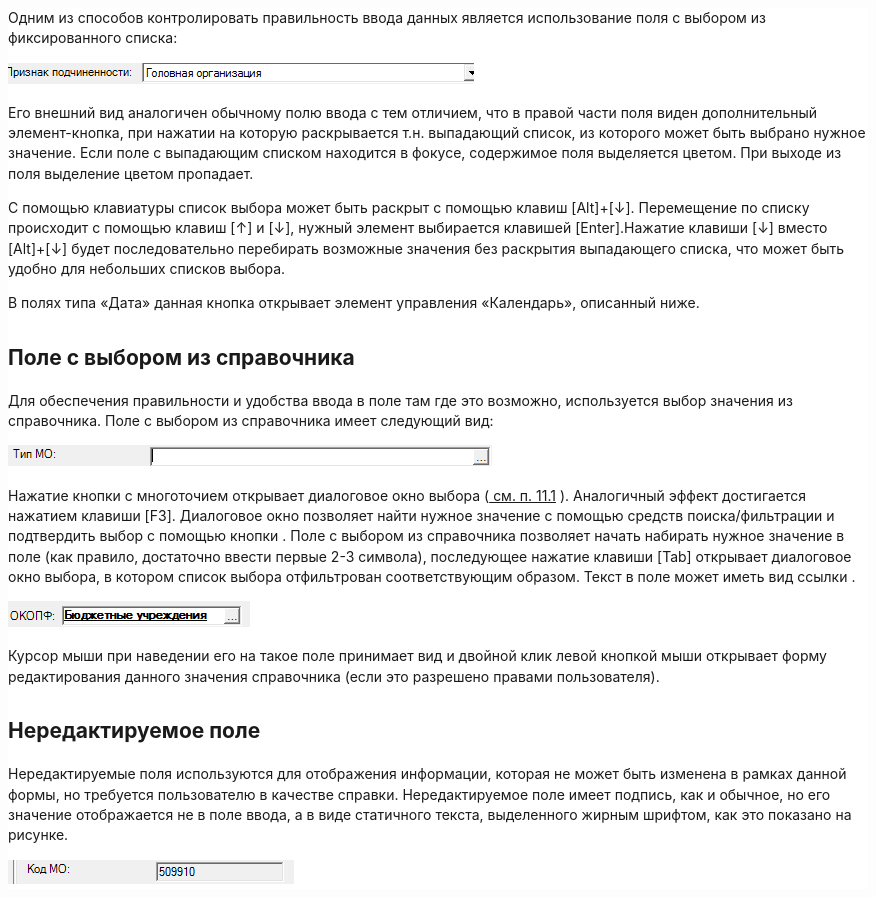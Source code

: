 Одним из способов контролировать правильность ввода данных является использование поля с выбором из фиксированного списка:     

![8](/uploads/00003/8.png "8")

Его внешний вид аналогичен обычному полю ввода с тем отличием, что в правой части поля виден дополнительный элемент-кнопка, при нажатии на которую раскрывается т.н. выпадающий список, из которого может быть выбрано нужное значение.
Если поле с выпадающим списком находится в фокусе, содержимое поля выделяется цветом. При выходе из поля выделение цветом пропадает.

С помощью клавиатуры список выбора может быть раскрыт с помощью клавиш [Alt]+[↓]. Перемещение по списку происходит с помощью клавиш [↑] и [↓], нужный элемент выбирается клавишей [Enter].Нажатие клавиши [↓] вместо [Alt]+[↓] будет последовательно перебирать возможные значения без раскрытия выпадающего списка, что может быть удобно для небольших списков выбора.

В полях типа «Дата» данная кнопка открывает элемент управления «Календарь», описанный ниже.

## 	Поле с выбором из справочника

Для обеспечения правильности и удобства ввода в поле там где это возможно, используется выбор значения из справочника. Поле с выбором из справочника имеет следующий вид:
 
 ![9](/uploads/00003/9.png "9")
 
Нажатие кнопки с многоточием открывает диалоговое окно выбора ([ см. п. 11.1](#f8) ). Аналогичный эффект достигается нажатием клавиши [F3]. Диалоговое окно позволяет найти нужное значение с помощью средств поиска/фильтрации и подтвердить выбор с помощью кнопки <OK>.
Поле с выбором из справочника позволяет начать набирать нужное значение в поле (как правило, достаточно ввести первые 2-3 символа), последующее нажатие клавиши [Tab] открывает диалоговое окно выбора, в котором список выбора отфильтрован соответствующим образом.
Текст в поле может иметь вид ссылки  .

![10](/uploads/00003/10.png "10")
                   
Курсор мыши при наведении его на такое поле принимает вид   и двойной клик левой кнопкой мыши открывает форму редактирования данного значения справочника (если это разрешено правами пользователя).

## 	Нередактируемое поле

Нередактируемые поля используются для отображения информации, которая не может быть изменена в рамках данной формы, но требуется пользователю в качестве справки. Нередактируемое поле имеет подпись, как и обычное, но его значение отображается не в поле ввода, а в виде статичного текста, выделенного жирным шрифтом, как это показано на рисунке.

![11](/uploads/00003/11.png "11")
